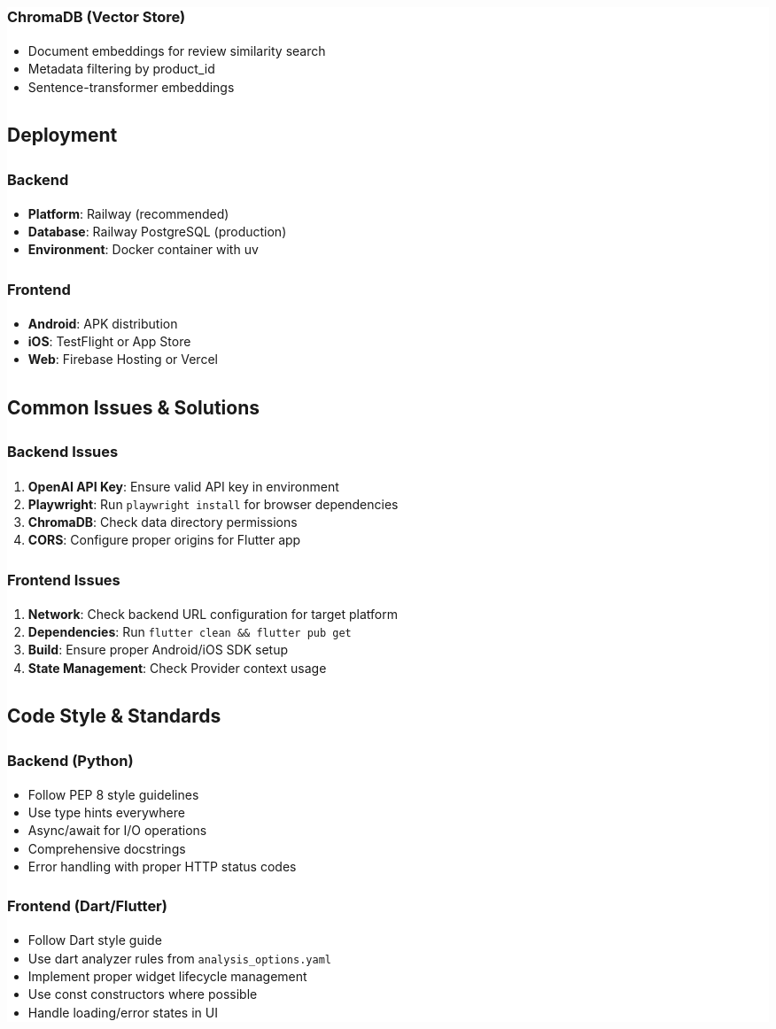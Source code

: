 ### ChromaDB (Vector Store)
- Document embeddings for review similarity search
- Metadata filtering by product_id
- Sentence-transformer embeddings

## Deployment

### Backend
- **Platform**: Railway (recommended)
- **Database**: Railway PostgreSQL (production)
- **Environment**: Docker container with uv

### Frontend
- **Android**: APK distribution
- **iOS**: TestFlight or App Store
- **Web**: Firebase Hosting or Vercel

## Common Issues & Solutions

### Backend Issues
1. **OpenAI API Key**: Ensure valid API key in environment
2. **Playwright**: Run `playwright install` for browser dependencies
3. **ChromaDB**: Check data directory permissions
4. **CORS**: Configure proper origins for Flutter app

### Frontend Issues
1. **Network**: Check backend URL configuration for target platform
2. **Dependencies**: Run `flutter clean && flutter pub get`
3. **Build**: Ensure proper Android/iOS SDK setup
4. **State Management**: Check Provider context usage

## Code Style & Standards

### Backend (Python)
- Follow PEP 8 style guidelines
- Use type hints everywhere
- Async/await for I/O operations
- Comprehensive docstrings
- Error handling with proper HTTP status codes

### Frontend (Dart/Flutter)
- Follow Dart style guide
- Use dart analyzer rules from `analysis_options.yaml`
- Implement proper widget lifecycle management
- Use const constructors where possible
- Handle loading/error states in UI
